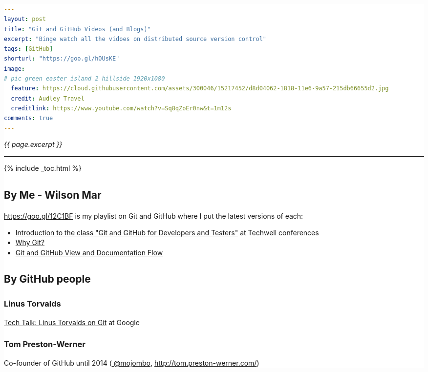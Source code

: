 ```yaml
---
layout: post
title: "Git and GitHub Videos (and Blogs)"
excerpt: "Binge watch all the vidoes on distributed source version control"
tags: [GitHub]
shorturl: "https://goo.gl/hOUsKE"
image:
# pic green easter island 2 hillside 1920x1080
  feature: https://cloud.githubusercontent.com/assets/300046/15217452/d8d04062-1818-11e6-9a57-215db66655d2.jpg
  credit: Audley Travel
  creditlink: https://www.youtube.com/watch?v=Sq8qZoEr0nw&t=1m12s
comments: true
---
```

<i>{{ page.excerpt }}</i>
<hr />

{% include _toc.html %}

## By Me - Wilson Mar

<a target="_blank" href="https://goo.gl/12C1BF">
https://goo.gl/12C1BF</a> is my playlist on Git and GitHub
where I put the latest versions of each:

* <a target="_blank" href="https://www.youtube.com/watch?v=iNSDeQhq62E">
  Introduction to the class
   "Git and GitHub for Developers and Testers"</a>
   at Techwell conferences

* <a target="_blank" href="https://www.youtube.com/watch?v=-ivRuvEIeIY&t=26s">
   Why Git?</a>

* <a target="_blank" href="https://www.youtube.com/watch?v=ub2DFbn16zg">
   Git and GitHub View and Documentation Flow</a>


## By GitHub people

### Linus Torvalds

<a target="_blank" href="https://www.youtube.com/watch?v=4XpnKHJAok8">
   Tech Talk: Linus Torvalds on Git</a>
   at Google

### Tom Preston-Werner 

Co-founder of GitHub until 2014
(<a target="_blank" href="https://twitter.com/mojombo">
@mojombo</a>, 
http://tom.preston-werner.com/)

